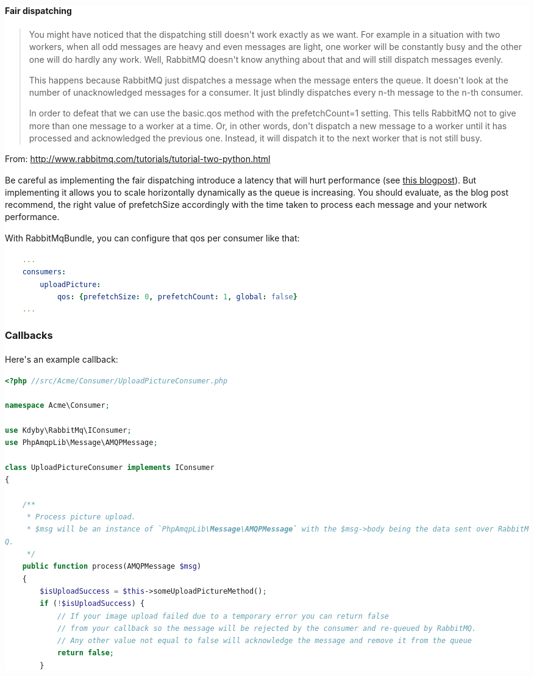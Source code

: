 #### Fair dispatching

> You might have noticed that the dispatching still doesn't work exactly as we want.
> For example in a situation with two workers, when all odd messages are heavy and even messages are light, one worker will be constantly busy and the other one will do hardly any work.
> Well, RabbitMQ doesn't know anything about that and will still dispatch messages evenly.
>
> This happens because RabbitMQ just dispatches a message when the message enters the queue.
> It doesn't look at the number of unacknowledged messages for a consumer.
> It just blindly dispatches every n-th message to the n-th consumer.
>
> In order to defeat that we can use the basic.qos method with the prefetchCount=1 setting.
> This tells RabbitMQ not to give more than one message to a worker at a time.
> Or, in other words, don't dispatch a new message to a worker until it has processed and acknowledged the previous one.
> Instead, it will dispatch it to the next worker that is not still busy.

From: http://www.rabbitmq.com/tutorials/tutorial-two-python.html

Be careful as implementing the fair dispatching introduce a latency that will hurt performance (see [this blogpost](http://www.rabbitmq.com/blog/2012/05/11/some-queuing-theory-throughput-latency-and-bandwidth/)).
But implementing it allows you to scale horizontally dynamically as the queue is increasing. 
You should evaluate, as the blog post recommend, the right value of prefetchSize accordingly with the time taken to process each message and your network performance.

With RabbitMqBundle, you can configure that qos per consumer like that:

```yaml
	...
	consumers:
		uploadPicture:
			qos: {prefetchSize: 0, prefetchCount: 1, global: false}
	...
```

### Callbacks

Here's an example callback:

```php
<?php //src/Acme/Consumer/UploadPictureConsumer.php

namespace Acme\Consumer;

use Kdyby\RabbitMq\IConsumer;
use PhpAmqpLib\Message\AMQPMessage;

class UploadPictureConsumer implements IConsumer
{

	/**
	 * Process picture upload.
	 * $msg will be an instance of `PhpAmqpLib\Message\AMQPMessage` with the $msg->body being the data sent over RabbitMQ.
	 */
	public function process(AMQPMessage $msg)
	{
		$isUploadSuccess = $this->someUploadPictureMethod();
		if (!$isUploadSuccess) {
			// If your image upload failed due to a temporary error you can return false
			// from your callback so the message will be rejected by the consumer and re-queued by RabbitMQ.
			// Any other value not equal to false will acknowledge the message and remove it from the queue
			return false;
		}
```
